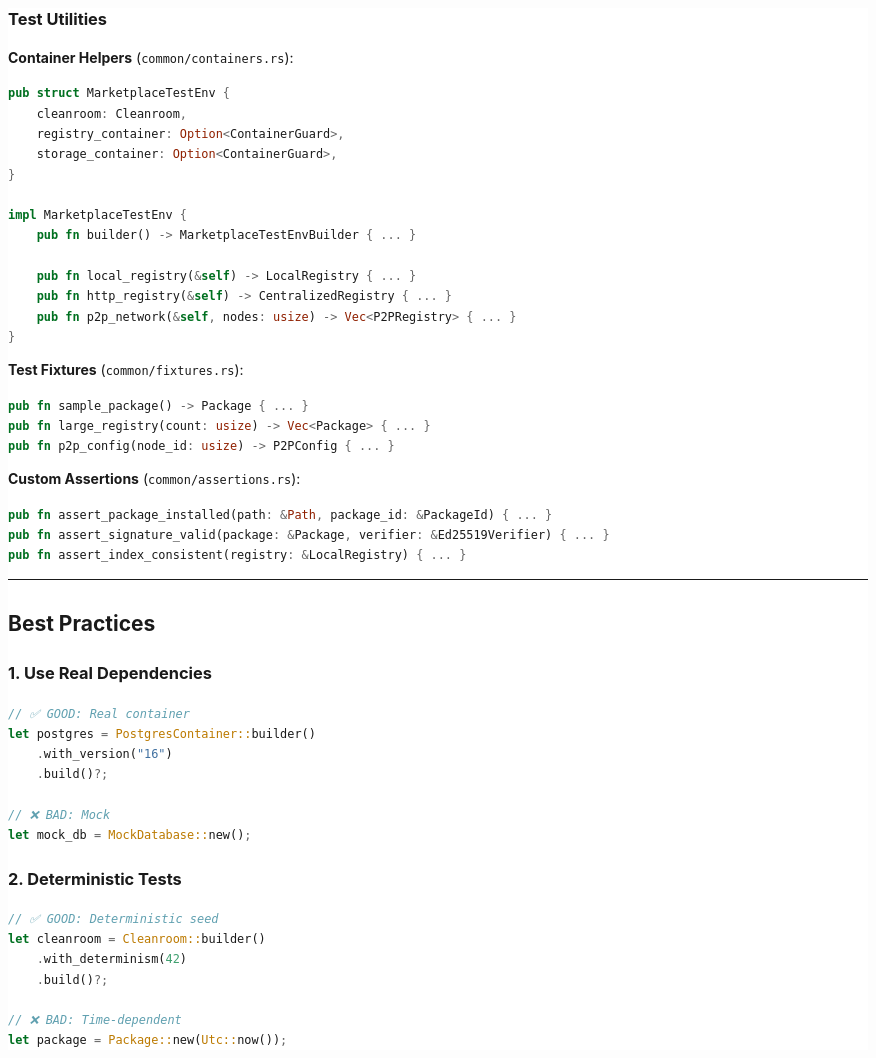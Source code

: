 ### Test Utilities

**Container Helpers** (`common/containers.rs`):
```rust
pub struct MarketplaceTestEnv {
    cleanroom: Cleanroom,
    registry_container: Option<ContainerGuard>,
    storage_container: Option<ContainerGuard>,
}

impl MarketplaceTestEnv {
    pub fn builder() -> MarketplaceTestEnvBuilder { ... }

    pub fn local_registry(&self) -> LocalRegistry { ... }
    pub fn http_registry(&self) -> CentralizedRegistry { ... }
    pub fn p2p_network(&self, nodes: usize) -> Vec<P2PRegistry> { ... }
}
```

**Test Fixtures** (`common/fixtures.rs`):
```rust
pub fn sample_package() -> Package { ... }
pub fn large_registry(count: usize) -> Vec<Package> { ... }
pub fn p2p_config(node_id: usize) -> P2PConfig { ... }
```

**Custom Assertions** (`common/assertions.rs`):
```rust
pub fn assert_package_installed(path: &Path, package_id: &PackageId) { ... }
pub fn assert_signature_valid(package: &Package, verifier: &Ed25519Verifier) { ... }
pub fn assert_index_consistent(registry: &LocalRegistry) { ... }
```

---

## Best Practices

### 1. Use Real Dependencies
```rust
// ✅ GOOD: Real container
let postgres = PostgresContainer::builder()
    .with_version("16")
    .build()?;

// ❌ BAD: Mock
let mock_db = MockDatabase::new();
```

### 2. Deterministic Tests
```rust
// ✅ GOOD: Deterministic seed
let cleanroom = Cleanroom::builder()
    .with_determinism(42)
    .build()?;

// ❌ BAD: Time-dependent
let package = Package::new(Utc::now());
```
